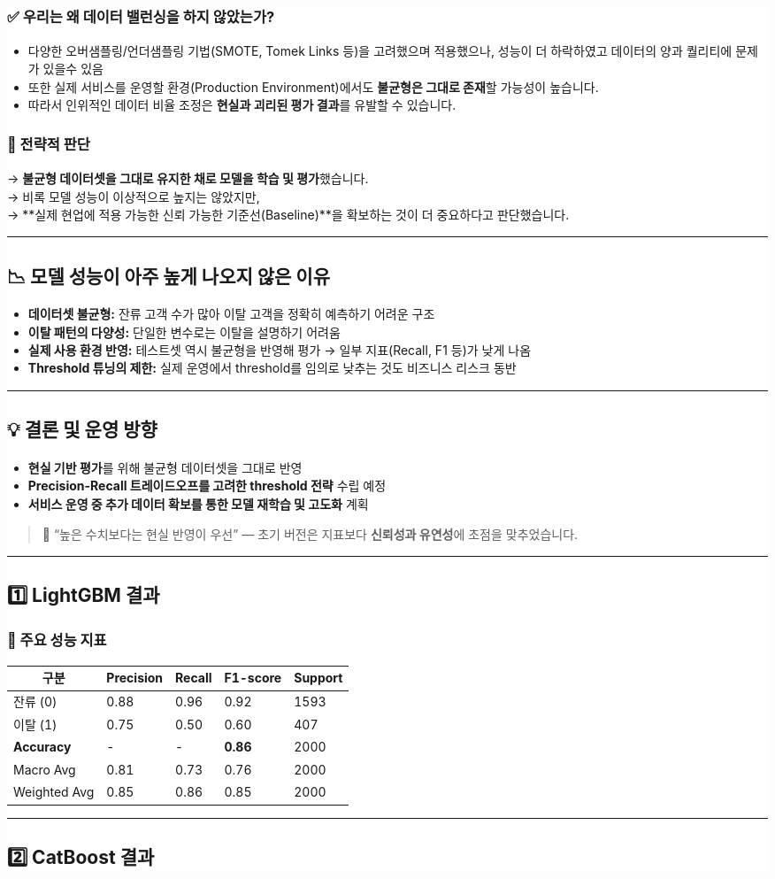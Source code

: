 ### ✅ 우리는 왜 데이터 밸런싱을 하지 않았는가?

- 다양한 오버샘플링/언더샘플링 기법(SMOTE, Tomek Links 등)을 고려했으며 적용했으나, 성능이 더 하락하였고 데이터의 양과 퀄리티에 문제가 있을수 있음
- 또한 실제 서비스를 운영할 환경(Production Environment)에서도 **불균형은 그대로 존재**할 가능성이 높습니다.
- 따라서 인위적인 데이터 비율 조정은 **현실과 괴리된 평가 결과**를 유발할 수 있습니다.

### 🧭 전략적 판단

→ **불균형 데이터셋을 그대로 유지한 채로 모델을 학습 및 평가**했습니다.  
→ 비록 모델 성능이 이상적으로 높지는 않았지만,  
→ **실제 현업에 적용 가능한 신뢰 가능한 기준선(Baseline)**을 확보하는 것이 더 중요하다고 판단했습니다.

---

## 📉 모델 성능이 아주 높게 나오지 않은 이유

- **데이터셋 불균형:** 잔류 고객 수가 많아 이탈 고객을 정확히 예측하기 어려운 구조
- **이탈 패턴의 다양성:** 단일한 변수로는 이탈을 설명하기 어려움
- **실제 사용 환경 반영:** 테스트셋 역시 불균형을 반영해 평가 → 일부 지표(Recall, F1 등)가 낮게 나옴
- **Threshold 튜닝의 제한:** 실제 운영에서 threshold를 임의로 낮추는 것도 비즈니스 리스크 동반

---

## 💡 결론 및 운영 방향

- **현실 기반 평가**를 위해 불균형 데이터셋을 그대로 반영
- **Precision-Recall 트레이드오프를 고려한 threshold 전략** 수립 예정
- **서비스 운영 중 추가 데이터 확보를 통한 모델 재학습 및 고도화** 계획

> 🙌 “높은 수치보다는 현실 반영이 우선” — 초기 버전은 지표보다 **신뢰성과 유연성**에 초점을 맞추었습니다.

---

## 1️⃣ LightGBM 결과

### 🔹 주요 성능 지표

| 구분        | Precision | Recall | F1-score | Support |
|-------------|-----------|--------|----------|---------|
| 잔류 (0)     | 0.88      | 0.96   | 0.92     | 1593    |
| 이탈 (1)     | 0.75      | 0.50   | 0.60     | 407     |
| **Accuracy** | -         | -      | **0.86** | 2000    |
| Macro Avg   | 0.81      | 0.73   | 0.76     | 2000    |
| Weighted Avg| 0.85      | 0.86   | 0.85     | 2000    |

---

## 2️⃣ CatBoost 결과
